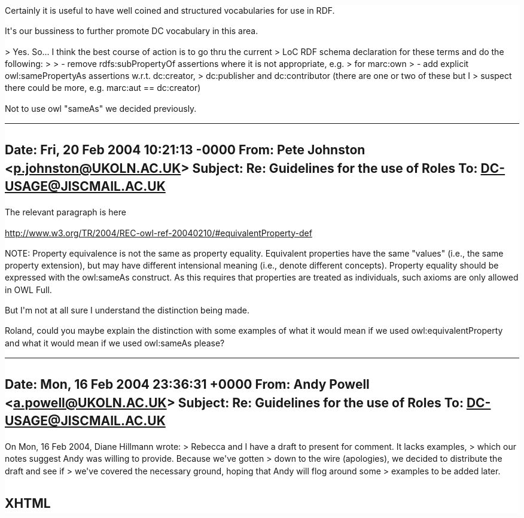 Certainly it is useful to have well coined and structured
vocabularies for use in RDF.

It's our bussiness to further promote DC vocabulary in this area.

&gt; Yes. So... I think the best course of action is to go thru the current
&gt; LoC RDF schema declaration for these terms and do the following:
&gt;
&gt; - remove rdfs:subPropertyOf assertions where it is not appropriate, e.g.
&gt; for marc:own
&gt; - add explicit owl:samePropertyAs assertions w.r.t. dc:creator,
&gt; dc:publisher and dc:contributor (there are one or two of these but I
&gt; suspect there could be more, e.g. marc:aut == dc:creator)

Not to use owl "sameAs" we decided previously.

------------------------------------------------------------------------
Date: Fri, 20 Feb 2004 10:21:13 -0000
From: Pete Johnston &lt;p.johnston@UKOLN.AC.UK&gt;
Subject: Re: Guidelines for the use of Roles
To: DC-USAGE@JISCMAIL.AC.UK
------------------------------------------------------------------------

The relevant paragraph is here

<a href="http://www.w3.org/TR/2004/REC-owl-ref-20040210/#equivalentProperty-def">http://www.w3.org/TR/2004/REC-owl-ref-20040210/#equivalentProperty-def</a>

NOTE: Property equivalence is not the same as property equality.
Equivalent properties have the same "values" (i.e., the same property
extension), but may have different intensional meaning (i.e., denote
different concepts). Property equality should be expressed with the
owl:sameAs construct. As this requires that properties are treated as
individuals, such axioms are only allowed in OWL Full.

But I'm not at all sure I understand the distinction being made.

Roland, could you maybe explain the distinction with some examples of
what it would mean if we used owl:equivalentProperty and what it would
mean if we used owl:sameAs please?

------------------------------------------------------------------------
Date: Mon, 16 Feb 2004 23:36:31 +0000
From: Andy Powell &lt;a.powell@UKOLN.AC.UK&gt;
Subject: Re: Guidelines for the use of Roles
To: DC-USAGE@JISCMAIL.AC.UK
------------------------------------------------------------------------

On Mon, 16 Feb 2004, Diane Hillmann wrote:
&gt; Rebecca and I have a draft to present for comment. It lacks examples,
&gt; which our notes suggest Andy was willing to provide. Because we've gotten
&gt; down to the wire (apologies), we decided to distribute the draft and see if
&gt; we've covered the necessary ground, hoping that Andy will flog around some
&gt; examples to be added later.

XHTML
-----
